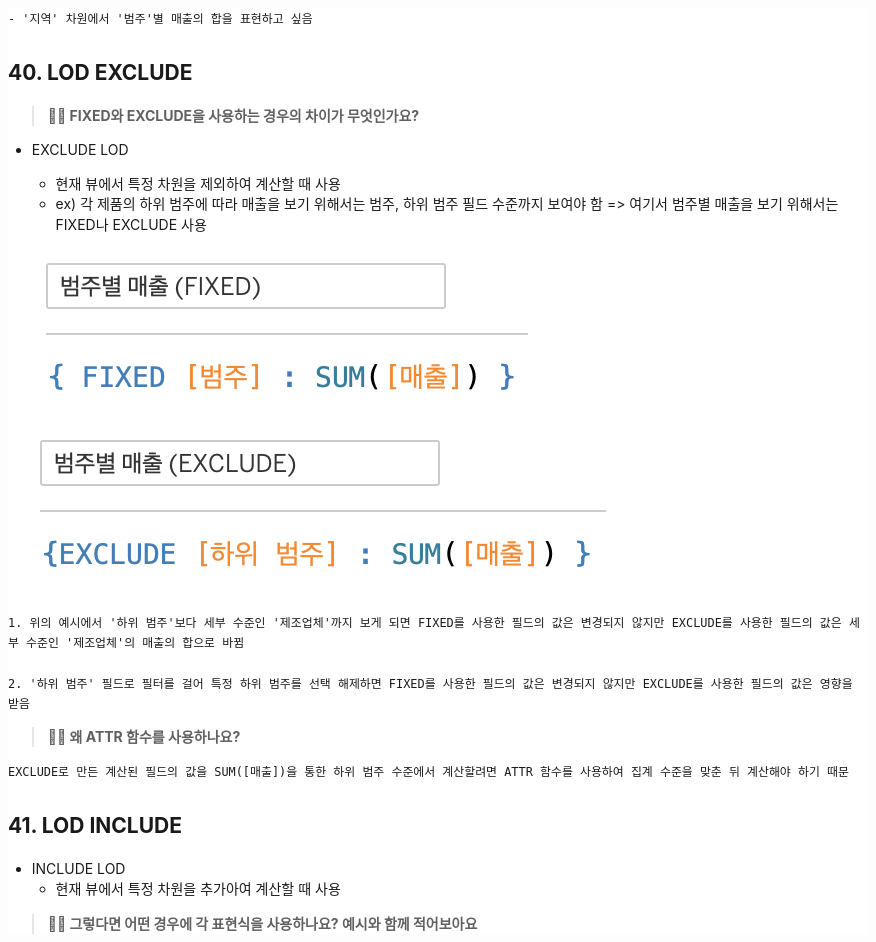    - '지역' 차원에서 '범주'별 매출의 합을 표현하고 싶음

## 40. LOD EXCLUDE



> **🧞‍♀️ FIXED와 EXCLUDE을 사용하는 경우의 차이가 무엇인가요?**

- EXCLUDE LOD
    - 현재 뷰에서 특정 차원을 제외하여 계산할 때 사용
    - ex) 각 제품의 하위 범주에 따라 매출을 보기 위해서는 범주, 하위 범주 필드 수준까지 보여야 함 => 여기서 범주별 매출을 보기 위해서는 FIXED나 EXCLUDE 사용

    ![5th_assignment_03](../5th_assignment(39~47)/5th_assignment_image/5th_assignment_03.png)

    ![5th_assignment_04](../5th_assignment(39~47)/5th_assignment_image/5th_assignment_04.png)


```
1. 위의 예시에서 '하위 범주'보다 세부 수준인 '제조업체'까지 보게 되면 FIXED를 사용한 필드의 값은 변경되지 않지만 EXCLUDE를 사용한 필드의 값은 세부 수준인 '제조업체'의 매출의 합으로 바뀜

2. '하위 범주' 필드로 필터를 걸어 특정 하위 범주를 선택 해제하면 FIXED를 사용한 필드의 값은 변경되지 않지만 EXCLUDE를 사용한 필드의 값은 영향을 받음
```

> **🧞‍♀️ 왜 ATTR 함수를 사용하나요?**

```
EXCLUDE로 만든 계산된 필드의 값을 SUM([매출])을 통한 하위 범주 수준에서 계산할려면 ATTR 함수를 사용하여 집계 수준을 맞춘 뒤 계산해야 하기 때문
```


## 41. LOD INCLUDE



- INCLUDE LOD
    - 현재 뷰에서 특정 차원을 추가아여 계산할 때 사용

> **🧞‍♀️ 그렇다면 어떤 경우에 각 표현식을 사용하나요? 예시와 함께 적어보아요**
